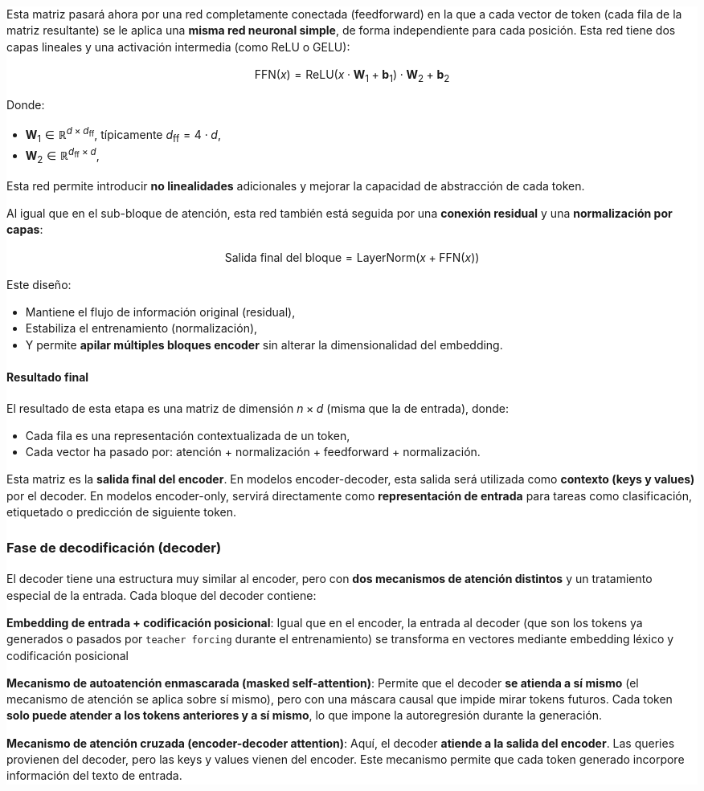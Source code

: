 Esta matriz pasará ahora por una red completamente conectada (feedforward) en la que a cada vector de token (cada fila de la matriz resultante) se le aplica una **misma red neuronal simple**, de forma independiente para cada posición. Esta red tiene dos capas lineales y una activación intermedia (como ReLU o GELU):

$$
\text{FFN}(x) = \text{ReLU}(x \cdot \mathbf{W}_1 + \mathbf{b}_1) \cdot \mathbf{W}_2 + \mathbf{b}_2
$$

Donde:

- $\mathbf{W}_1 \in \mathbb{R}^{d \times d_{\text{ff}}}$, típicamente $d_{\text{ff}} = 4 \cdot d$,
- $\mathbf{W}_2 \in \mathbb{R}^{d_{\text{ff}} \times d}$,

Esta red permite introducir **no linealidades** adicionales y mejorar la capacidad de abstracción de cada token.

Al igual que en el sub-bloque de atención, esta red también está seguida por una **conexión residual** y una **normalización por capas**:

$$
\text{Salida final del bloque} = \text{LayerNorm}(x + \text{FFN}(x))
$$

Este diseño:

- Mantiene el flujo de información original (residual),
- Estabiliza el entrenamiento (normalización),
- Y permite **apilar múltiples bloques encoder** sin alterar la dimensionalidad del embedding.

#### **Resultado final**

El resultado de esta etapa es una matriz de dimensión $n \times d$ (misma que la de entrada), donde:

- Cada fila es una representación contextualizada de un token,
- Cada vector ha pasado por: atención + normalización + feedforward + normalización.

Esta matriz es la **salida final del encoder**. En modelos encoder-decoder, esta salida será utilizada como **contexto (keys y values)** por el decoder. En modelos encoder-only, servirá directamente como **representación de entrada** para tareas como clasificación, etiquetado o predicción de siguiente token.

### Fase de decodificación (decoder)

El decoder tiene una estructura muy similar al encoder, pero con **dos mecanismos de atención distintos** y un tratamiento especial de la entrada. Cada bloque del decoder contiene:

**Embedding de entrada + codificación posicional**: Igual que en el encoder, la entrada al decoder (que son los tokens ya generados o pasados por `teacher forcing` durante el entrenamiento) se transforma en vectores mediante embedding léxico y codificación posicional

**Mecanismo de autoatención enmascarada (masked self-attention)**: Permite que el decoder **se atienda a sí mismo** (el mecanismo de atención se aplica sobre sí mismo), pero con una máscara causal que impide mirar tokens futuros. Cada token **solo puede atender a los tokens anteriores y a sí mismo**, lo que impone la autoregresión durante la generación.

**Mecanismo de atención cruzada (encoder-decoder attention)**: Aquí, el decoder **atiende a la salida del encoder**. Las queries provienen del decoder, pero las keys y values vienen del encoder. Este mecanismo permite que cada token generado incorpore información del texto de entrada.
